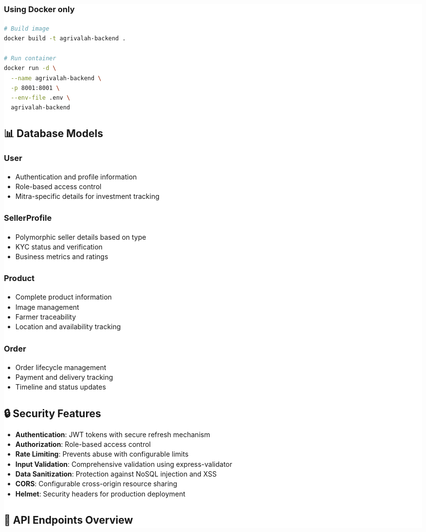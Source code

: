 ### Using Docker only

```bash
# Build image
docker build -t agrivalah-backend .

# Run container
docker run -d \
  --name agrivalah-backend \
  -p 8001:8001 \
  --env-file .env \
  agrivalah-backend
```

## 📊 Database Models

### User
- Authentication and profile information
- Role-based access control
- Mitra-specific details for investment tracking

### SellerProfile
- Polymorphic seller details based on type
- KYC status and verification
- Business metrics and ratings

### Product
- Complete product information
- Image management
- Farmer traceability
- Location and availability tracking

### Order
- Order lifecycle management
- Payment and delivery tracking
- Timeline and status updates

## 🔒 Security Features

- **Authentication**: JWT tokens with secure refresh mechanism
- **Authorization**: Role-based access control
- **Rate Limiting**: Prevents abuse with configurable limits
- **Input Validation**: Comprehensive validation using express-validator
- **Data Sanitization**: Protection against NoSQL injection and XSS
- **CORS**: Configurable cross-origin resource sharing
- **Helmet**: Security headers for production deployment

## 🚀 API Endpoints Overview
